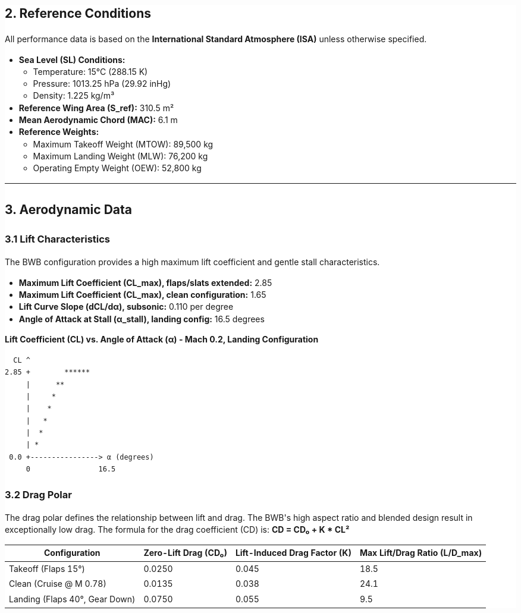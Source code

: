 
## 2. Reference Conditions

All performance data is based on the **International Standard Atmosphere (ISA)** unless otherwise specified.
- **Sea Level (SL) Conditions:**
    - Temperature: 15°C (288.15 K)
    - Pressure: 1013.25 hPa (29.92 inHg)
    - Density: 1.225 kg/m³
- **Reference Wing Area (S_ref):** 310.5 m²
- **Mean Aerodynamic Chord (MAC):** 6.1 m
- **Reference Weights:**
    - Maximum Takeoff Weight (MTOW): 89,500 kg
    - Maximum Landing Weight (MLW): 76,200 kg
    - Operating Empty Weight (OEW): 52,800 kg

---

## 3. Aerodynamic Data

### 3.1 Lift Characteristics
The BWB configuration provides a high maximum lift coefficient and gentle stall characteristics.
- **Maximum Lift Coefficient (CL_max), flaps/slats extended:** 2.85
- **Maximum Lift Coefficient (CL_max), clean configuration:** 1.65
- **Lift Curve Slope (dCL/dα), subsonic:** 0.110 per degree
- **Angle of Attack at Stall (α_stall), landing config:** 16.5 degrees

**Lift Coefficient (CL) vs. Angle of Attack (α) - Mach 0.2, Landing Configuration**
```
  CL ^
2.85 +        ******
     |      **
     |     *
     |    *
     |   *
     |  *
     | *
 0.0 +----------------> α (degrees)
     0                16.5
```

### 3.2 Drag Polar
The drag polar defines the relationship between lift and drag. The BWB's high aspect ratio and blended design result in exceptionally low drag. The formula for the drag coefficient (CD) is:
**CD = CD₀ + K * CL²**

| Configuration | Zero-Lift Drag (CD₀) | Lift-Induced Drag Factor (K) | Max Lift/Drag Ratio (L/D_max) |
|---|---|---|---|
| Takeoff (Flaps 15°) | 0.0250 | 0.045 | 18.5 |
| Clean (Cruise @ M 0.78) | 0.0135 | 0.038 | 24.1 |
| Landing (Flaps 40°, Gear Down) | 0.0750 | 0.055 | 9.5 |
